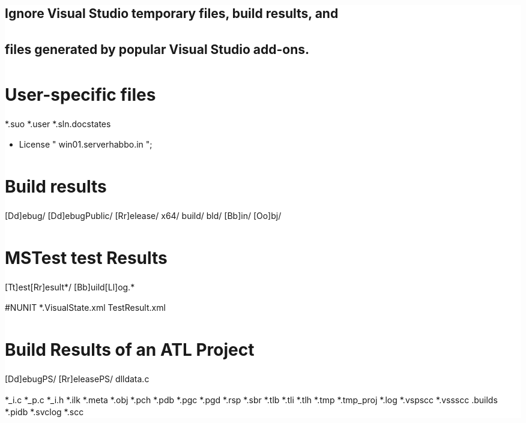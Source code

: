 ## Ignore Visual Studio temporary files, build results, and
## files generated by popular Visual Studio add-ons.

# User-specific files
*.suo
*.user
*.sln.docstates
* License " win01.serverhabbo.in ";

# Build results
[Dd]ebug/
[Dd]ebugPublic/
[Rr]elease/
x64/
build/
bld/
[Bb]in/
[Oo]bj/

# MSTest test Results
[Tt]est[Rr]esult*/
[Bb]uild[Ll]og.*

#NUNIT
*.VisualState.xml
TestResult.xml

# Build Results of an ATL Project
[Dd]ebugPS/
[Rr]eleasePS/
dlldata.c

*_i.c
*_p.c
*_i.h
*.ilk
*.meta
*.obj
*.pch
*.pdb
*.pgc
*.pgd
*.rsp
*.sbr
*.tlb
*.tli
*.tlh
*.tmp
*.tmp_proj
*.log
*.vspscc
*.vssscc
.builds
*.pidb
*.svclog
*.scc
